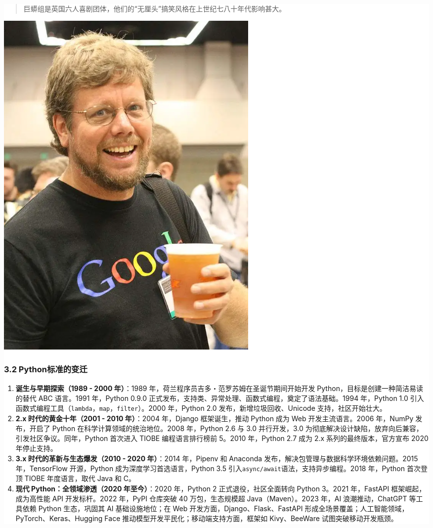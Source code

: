 > 巨蟒组是英国六人喜剧团体，他们的“无厘头”搞笑风格在上世纪七八十年代影响甚大。

![python之父](./assets/image-20250428175402289.png)

### 3.2 Python标准的变迁

1. **诞生与早期探索（1989 - 2000 年）**：1989 年，荷兰程序员吉多・范罗苏姆在圣诞节期间开始开发 Python，目标是创建一种简洁易读的替代 ABC 语言。1991 年，Python 0.9.0 正式发布，支持类、异常处理、函数式编程，奠定了语法基础。1994 年，Python 1.0 引入函数式编程工具（`lambda`，`map`，`filter`）。2000 年，Python 2.0 发布，新增垃圾回收、Unicode 支持，社区开始壮大。
2. **2.x 时代的黄金十年（2001 - 2010 年）**：2004 年，Django 框架诞生，推动 Python 成为 Web 开发主流语言。2006 年，NumPy 发布，开启了 Python 在科学计算领域的统治地位。2008 年，Python 2.6 与 3.0 并行开发，3.0 为彻底解决设计缺陷，放弃向后兼容，引发社区争议。同年，Python 首次进入 TIOBE 编程语言排行榜前 5。2010 年，Python 2.7 成为 2.x 系列的最终版本，官方宣布 2020 年停止支持。
3. **3.x 时代的革新与生态爆发（2010 - 2020 年）**：2014 年，Pipenv 和 Anaconda 发布，解决包管理与数据科学环境依赖问题。2015 年，TensorFlow 开源，Python 成为深度学习首选语言，Python 3.5 引入`async/await`语法，支持异步编程。2018 年，Python 首次登顶 TIOBE 年度语言，取代 Java 和 C。
4. **现代 Python：全领域渗透（2020 年至今）**：2020 年，Python 2 正式退役，社区全面转向 Python 3。2021 年，FastAPI 框架崛起，成为高性能 API 开发标杆。2022 年，PyPI 仓库突破 40 万包，生态规模超 Java（Maven）。2023 年，AI 浪潮推动，ChatGPT 等工具依赖 Python 生态，巩固其 AI 基础设施地位；在 Web 开发方面，Django、Flask、FastAPI 形成全场景覆盖；人工智能领域，PyTorch、Keras、Hugging Face 推动模型开发平民化；移动端支持方面，框架如 Kivy、BeeWare 试图突破移动开发瓶颈。
